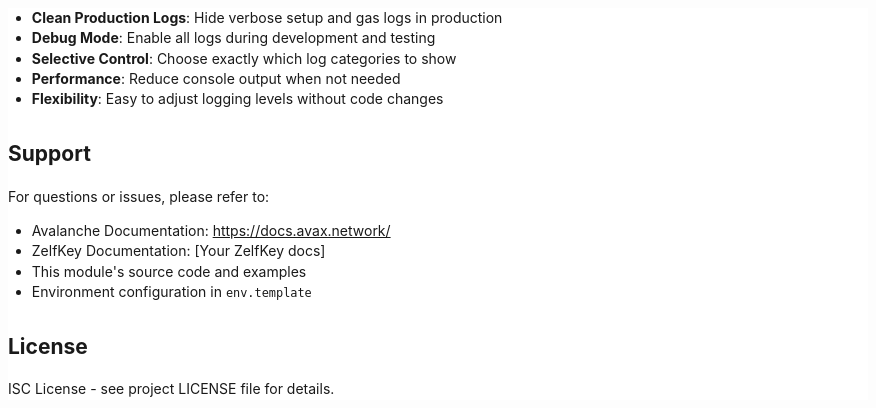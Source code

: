 - **Clean Production Logs**: Hide verbose setup and gas logs in production
- **Debug Mode**: Enable all logs during development and testing
- **Selective Control**: Choose exactly which log categories to show
- **Performance**: Reduce console output when not needed
- **Flexibility**: Easy to adjust logging levels without code changes

## Support

For questions or issues, please refer to:
- Avalanche Documentation: https://docs.avax.network/
- ZelfKey Documentation: [Your ZelfKey docs]
- This module's source code and examples
- Environment configuration in `env.template`

## License

ISC License - see project LICENSE file for details.
